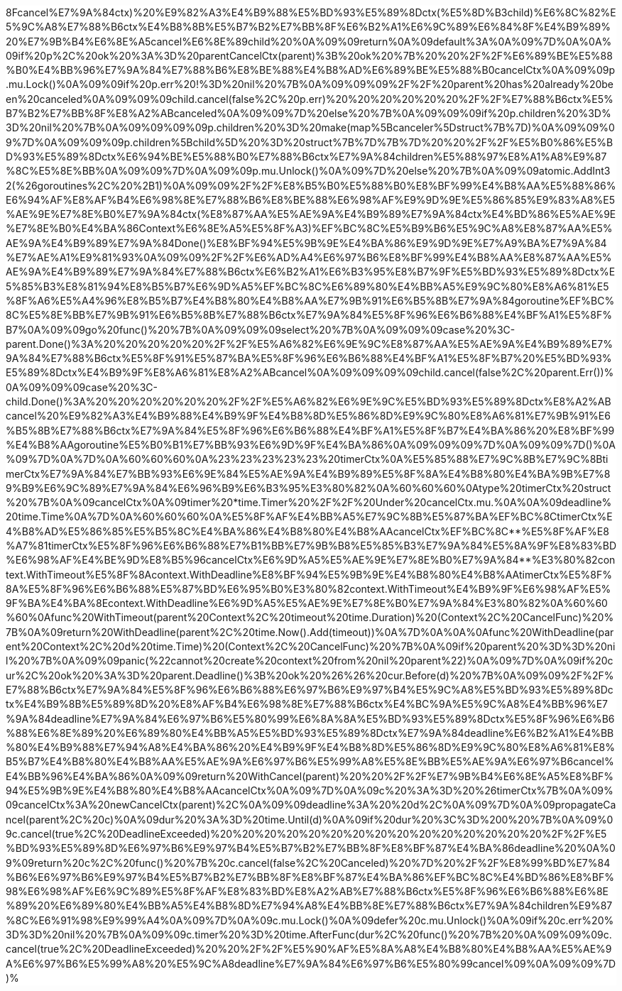 8Fcancel%E7%9A%84ctx\)%20%E9%82%A3%E4%B9%88%E5%BD%93%E5%89%8Dctx\(%E5%8D%B3child\)%E6%8C%82%E5%9C%A8%E7%88%B6ctx%E4%B8%8B%E5%B7%B2%E7%BB%8F%E6%B2%A1%E6%9C%89%E6%84%8F%E4%B9%89%20%E7%9B%B4%E6%8E%A5cancel%E6%8E%89child%20%0A%09%09return%0A%09default%3A%0A%09%7D%0A%0A%09if%20p%2C%20ok%20%3A%3D%20parentCancelCtx\(parent\)%3B%20ok%20%7B%20%20%2F%2F%E6%89%BE%E5%88%B0%E4%BB%96%E7%9A%84%E7%88%B6%E8%BE%88%E4%B8%AD%E6%89%BE%E5%88%B0cancelCtx%0A%09%09p.mu.Lock\(\)%0A%09%09if%20p.err%20\!%3D%20nil%20%7B%0A%09%09%09%2F%2F%20parent%20has%20already%20been%20canceled%0A%09%09%09child.cancel\(false%2C%20p.err\)%20%20%20%20%20%20%2F%2F%E7%88%B6ctx%E5%B7%B2%E7%BB%8F%E8%A2%ABcanceled%0A%09%09%7D%20else%20%7B%0A%09%09%09if%20p.children%20%3D%3D%20nil%20%7B%0A%09%09%09%09p.children%20%3D%20make\(map%5Bcanceler%5Dstruct%7B%7D\)%0A%09%09%09%7D%0A%09%09%09p.children%5Bchild%5D%20%3D%20struct%7B%7D%7B%7D%20%20%2F%2F%E5%B0%86%E5%BD%93%E5%89%8Dctx%E6%94%BE%E5%88%B0%E7%88%B6ctx%E7%9A%84children%E5%88%97%E8%A1%A8%E9%87%8C%E5%8E%BB%0A%09%09%7D%0A%09%09p.mu.Unlock\(\)%0A%09%7D%20else%20%7B%0A%09%09atomic.AddInt32\(%26goroutines%2C%20%2B1\)%0A%09%09%2F%2F%E8%B5%B0%E5%88%B0%E8%BF%99%E4%B8%AA%E5%88%86%E6%94%AF%E8%AF%B4%E6%98%8E%E7%88%B6%E8%BE%88%E6%98%AF%E9%9D%9E%E5%86%85%E9%83%A8%E5%AE%9E%E7%8E%B0%E7%9A%84ctx\(%E8%87%AA%E5%AE%9A%E4%B9%89%E7%9A%84ctx%E4%BD%86%E5%AE%9E%E7%8E%B0%E4%BA%86Context%E6%8E%A5%E5%8F%A3\)%EF%BC%8C%E5%B9%B6%E5%9C%A8%E8%87%AA%E5%AE%9A%E4%B9%89%E7%9A%84Done\(\)%E8%BF%94%E5%9B%9E%E4%BA%86%E9%9D%9E%E7%A9%BA%E7%9A%84%E7%AE%A1%E9%81%93%0A%09%09%2F%2F%E6%AD%A4%E6%97%B6%E8%BF%99%E4%B8%AA%E8%87%AA%E5%AE%9A%E4%B9%89%E7%9A%84%E7%88%B6ctx%E6%B2%A1%E6%B3%95%E8%B7%9F%E5%BD%93%E5%89%8Dctx%E5%85%B3%E8%81%94%E8%B5%B7%E6%9D%A5%EF%BC%8C%E6%89%80%E4%BB%A5%E9%9C%80%E8%A6%81%E5%8F%A6%E5%A4%96%E8%B5%B7%E4%B8%80%E4%B8%AA%E7%9B%91%E6%B5%8B%E7%9A%84goroutine%EF%BC%8C%E5%8E%BB%E7%9B%91%E6%B5%8B%E7%88%B6ctx%E7%9A%84%E5%8F%96%E6%B6%88%E4%BF%A1%E5%8F%B7%0A%09%09go%20func\(\)%20%7B%0A%09%09%09select%20%7B%0A%09%09%09case%20%3C\-parent.Done\(\)%3A%20%20%20%20%20%2F%2F%E5%A6%82%E6%9E%9C%E8%87%AA%E5%AE%9A%E4%B9%89%E7%9A%84%E7%88%B6ctx%E5%8F%91%E5%87%BA%E5%8F%96%E6%B6%88%E4%BF%A1%E5%8F%B7%20%E5%BD%93%E5%89%8Dctx%E4%B9%9F%E8%A6%81%E8%A2%ABcancel%0A%09%09%09%09child.cancel\(false%2C%20parent.Err\(\)\)%0A%09%09%09case%20%3C\-child.Done\(\)%3A%20%20%20%20%20%20%2F%2F%E5%A6%82%E6%9E%9C%E5%BD%93%E5%89%8Dctx%E8%A2%ABcancel%20%E9%82%A3%E4%B9%88%E4%B9%9F%E4%B8%8D%E5%86%8D%E9%9C%80%E8%A6%81%E7%9B%91%E6%B5%8B%E7%88%B6ctx%E7%9A%84%E5%8F%96%E6%B6%88%E4%BF%A1%E5%8F%B7%E4%BA%86%20%E8%BF%99%E4%B8%AAgoroutine%E5%B0%B1%E7%BB%93%E6%9D%9F%E4%BA%86%0A%09%09%09%7D%0A%09%09%7D\(\)%0A%09%7D%0A%7D%0A%60%60%60%0A%23%23%23%23%23%20timerCtx%0A%E5%85%88%E7%9C%8B%E7%9C%8BtimerCtx%E7%9A%84%E7%BB%93%E6%9E%84%E5%AE%9A%E4%B9%89%E5%8F%8A%E4%B8%80%E4%BA%9B%E7%89%B9%E6%9C%89%E7%9A%84%E6%96%B9%E6%B3%95%E3%80%82%0A%60%60%60%0Atype%20timerCtx%20struct%20%7B%0A%09cancelCtx%0A%09timer%20\*time.Timer%20%2F%2F%20Under%20cancelCtx.mu.%0A%0A%09deadline%20time.Time%0A%7D%0A%60%60%60%0A%E5%8F%AF%E4%BB%A5%E7%9C%8B%E5%87%BA%EF%BC%8CtimerCtx%E4%B8%AD%E5%86%85%E5%B5%8C%E4%BA%86%E4%B8%80%E4%B8%AAcancelCtx%EF%BC%8C\*\*%E5%8F%AF%E8%A7%81timerCtx%E5%8F%96%E6%B6%88%E7%B1%BB%E7%9B%B8%E5%85%B3%E7%9A%84%E5%8A%9F%E8%83%BD%E6%98%AF%E4%BE%9D%E8%B5%96cancelCtx%E6%9D%A5%E5%AE%9E%E7%8E%B0%E7%9A%84\*\*%E3%80%82context.WithTimeout%E5%8F%8Acontext.WithDeadline%E8%BF%94%E5%9B%9E%E4%B8%80%E4%B8%AAtimerCtx%E5%8F%8A%E5%8F%96%E6%B6%88%E5%87%BD%E6%95%B0%E3%80%82context.WithTimeout%E4%B9%9F%E6%98%AF%E5%9F%BA%E4%BA%8Econtext.WithDeadline%E6%9D%A5%E5%AE%9E%E7%8E%B0%E7%9A%84%E3%80%82%0A%60%60%60%0Afunc%20WithTimeout\(parent%20Context%2C%20timeout%20time.Duration\)%20\(Context%2C%20CancelFunc\)%20%7B%0A%09return%20WithDeadline\(parent%2C%20time.Now\(\).Add\(timeout\)\)%0A%7D%0A%0A%0Afunc%20WithDeadline\(parent%20Context%2C%20d%20time.Time\)%20\(Context%2C%20CancelFunc\)%20%7B%0A%09if%20parent%20%3D%3D%20nil%20%7B%0A%09%09panic\(%22cannot%20create%20context%20from%20nil%20parent%22\)%0A%09%7D%0A%09if%20cur%2C%20ok%20%3A%3D%20parent.Deadline\(\)%3B%20ok%20%26%26%20cur.Before\(d\)%20%7B%0A%09%09%2F%2F%E7%88%B6ctx%E7%9A%84%E5%8F%96%E6%B6%88%E6%97%B6%E9%97%B4%E5%9C%A8%E5%BD%93%E5%89%8Dctx%E4%B9%8B%E5%89%8D%20%E8%AF%B4%E6%98%8E%E7%88%B6ctx%E4%BC%9A%E5%9C%A8%E4%BB%96%E7%9A%84deadline%E7%9A%84%E6%97%B6%E5%80%99%E6%8A%8A%E5%BD%93%E5%89%8Dctx%E5%8F%96%E6%B6%88%E6%8E%89%20%E6%89%80%E4%BB%A5%E5%BD%93%E5%89%8Dctx%E7%9A%84deadline%E6%B2%A1%E4%BB%80%E4%B9%88%E7%94%A8%E4%BA%86%20%E4%B9%9F%E4%B8%8D%E5%86%8D%E9%9C%80%E8%A6%81%E8%B5%B7%E4%B8%80%E4%B8%AA%E5%AE%9A%E6%97%B6%E5%99%A8%E5%8E%BB%E5%AE%9A%E6%97%B6cancel%E4%BB%96%E4%BA%86%0A%09%09return%20WithCancel\(parent\)%20%20%2F%2F%E7%9B%B4%E6%8E%A5%E8%BF%94%E5%9B%9E%E4%B8%80%E4%B8%AAcancelCtx%0A%09%7D%0A%09c%20%3A%3D%20%26timerCtx%7B%0A%09%09cancelCtx%3A%20newCancelCtx\(parent\)%2C%0A%09%09deadline%3A%20%20d%2C%0A%09%7D%0A%09propagateCancel\(parent%2C%20c\)%0A%09dur%20%3A%3D%20time.Until\(d\)%0A%09if%20dur%20%3C%3D%200%20%7B%0A%09%09c.cancel\(true%2C%20DeadlineExceeded\)%20%20%20%20%20%20%20%20%20%20%20%20%20%20%20%2F%2F%E5%BD%93%E5%89%8D%E6%97%B6%E9%97%B4%E5%B7%B2%E7%BB%8F%E8%BF%87%E4%BA%86deadline%20%0A%09%09return%20c%2C%20func\(\)%20%7B%20c.cancel\(false%2C%20Canceled\)%20%7D%20%2F%2F%E8%99%BD%E7%84%B6%E6%97%B6%E9%97%B4%E5%B7%B2%E7%BB%8F%E8%BF%87%E4%BA%86%EF%BC%8C%E4%BD%86%E8%BF%98%E6%98%AF%E6%9C%89%E5%8F%AF%E8%83%BD%E8%A2%AB%E7%88%B6ctx%E5%8F%96%E6%B6%88%E6%8E%89%20%E6%89%80%E4%BB%A5%E4%B8%8D%E7%94%A8%E4%BB%8E%E7%88%B6ctx%E7%9A%84children%E9%87%8C%E6%91%98%E9%99%A4%0A%09%7D%0A%09c.mu.Lock\(\)%0A%09defer%20c.mu.Unlock\(\)%0A%09if%20c.err%20%3D%3D%20nil%20%7B%0A%09%09c.timer%20%3D%20time.AfterFunc\(dur%2C%20func\(\)%20%7B%20%0A%09%09%09c.cancel\(true%2C%20DeadlineExceeded\)%20%20%2F%2F%E5%90%AF%E5%8A%A8%E4%B8%80%E4%B8%AA%E5%AE%9A%E6%97%B6%E5%99%A8%20%E5%9C%A8deadline%E7%9A%84%E6%97%B6%E5%80%99cancel%09%0A%09%09%7D\)%